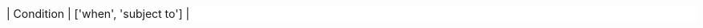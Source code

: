 | Condition   | ['when', 'subject to']                                                                                                                                                                                                                                                                                                                                                                                                                                                                                                                                                                                                                                                                                                                                                                                                                                                                                                                                                                                                                                                                                                                                                                                                                                                                                                                                                                                                                                                                                                                                                                                                                                                                                                                                                                                                                                                                                                                                                                                                                                                                                                                                                                                                                                                                                                                                                                                                                                                                                                                                                                                                                                                                                                                                                                                                                                                                                                                                                                                                                                                                                                                                                                                                                                                                                                                                                                                                                                                                                                                                                                                                                                                                                                                                                         |